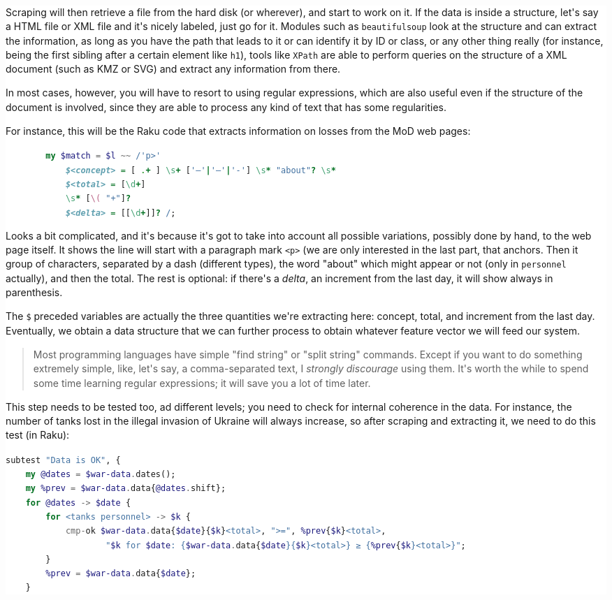 Scraping will then retrieve a file from the hard disk (or wherever),
and start to work on it. If the data is inside a structure, let's say
a HTML file or XML file and it's nicely labeled, just go for
it. Modules such as `beautifulsoup` look at the structure and can
extract the information, as long as you have the path that leads to it
or can identify it by ID or class, or any other thing really (for
instance, being the first sibling after a certain element like `h1`),
tools like `XPath` are able to perform queries on the structure of a
XML document (such as KMZ or SVG) and extract any information from there.

In most cases, however, you will have to resort to using regular
expressions, which are also useful even if the structure of the
document is involved, since they are able to process any kind of text
that has some regularities.

For instance, this will be the Raku code that extracts information on
losses from the MoD web pages:

```raku
        my $match = $l ~~ /'p>'
            $<concept> = [ .+ ] \s+ ['‒'|'–'|'-'] \s* "about"? \s*
            $<total> = [\d+]
            \s* [\( "+"]?
            $<delta> = [[\d+]]? /;
```

Looks a bit complicated, and it's because it's got to take into
account all possible variations, possibly done by hand, to the web
page itself. It shows the line will start with a paragraph mark `<p>`
(we are only interested in the last part, that anchors. Then it group
of characters, separated by a dash (different types), the word "about"
which might appear or not (only in `personnel` actually), and then the
total. The rest is optional: if there's a *delta*, an increment from
the last day, it will show always in parenthesis.

The `$` preceded variables are actually the three quantities we're
extracting here: concept, total, and increment from the last
day. Eventually, we obtain a data structure that we can further
process to obtain whatever feature vector we will feed our system.

> Most programming languages have simple "find string" or "split
> string" commands. Except if you want to do something extremely
> simple, like, let's say, a comma-separated text, I *strongly
> discourage* using them. It's worth the while to spend some time
> learning regular expressions; it will save you a lot of time later.

This step needs to be tested too, ad different levels; you need to
check for internal coherence in the data.
For instance, the number of tanks lost in the illegal invasion of
Ukraine will always increase, so after scraping and extracting it, we
need to do this test (in Raku):

```raku
subtest "Data is OK", {
    my @dates = $war-data.dates();
    my %prev = $war-data.data{@dates.shift};
    for @dates -> $date {
        for <tanks personnel> -> $k {
            cmp-ok $war-data.data{$date}{$k}<total>, ">=", %prev{$k}<total>,
                    "$k for $date: {$war-data.data{$date}{$k}<total>} ≥ {%prev{$k}<total>}";
        }
        %prev = $war-data.data{$date};
    }
```
